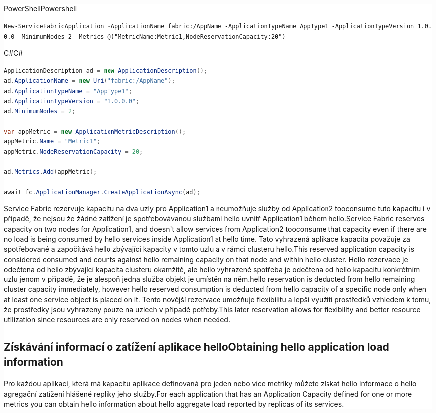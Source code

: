<span data-ttu-id="6efc0-159">PowerShell</span><span class="sxs-lookup"><span data-stu-id="6efc0-159">Powershell</span></span>

 ``` posh
 New-ServiceFabricApplication -ApplicationName fabric:/AppName -ApplicationTypeName AppType1 -ApplicationTypeVersion 1.0.0.0 -MinimumNodes 2 -Metrics @("MetricName:Metric1,NodeReservationCapacity:20")
 ```

<span data-ttu-id="6efc0-160">C#</span><span class="sxs-lookup"><span data-stu-id="6efc0-160">C#</span></span>

 ``` csharp
ApplicationDescription ad = new ApplicationDescription();
ad.ApplicationName = new Uri("fabric:/AppName");
ad.ApplicationTypeName = "AppType1";
ad.ApplicationTypeVersion = "1.0.0.0";
ad.MinimumNodes = 2;

var appMetric = new ApplicationMetricDescription();
appMetric.Name = "Metric1";
appMetric.NodeReservationCapacity = 20;

ad.Metrics.Add(appMetric);

await fc.ApplicationManager.CreateApplicationAsync(ad);
```

<span data-ttu-id="6efc0-161">Service Fabric rezervuje kapacitu na dva uzly pro Application1 a neumožňuje služby od Application2 tooconsume tuto kapacitu i v případě, že nejsou že žádné zatížení je spotřebovávanou službami hello uvnitř Application1 během hello.</span><span class="sxs-lookup"><span data-stu-id="6efc0-161">Service Fabric reserves capacity on two nodes for Application1, and doesn't allow services from Application2 tooconsume that capacity even if there are no load is being consumed by hello services inside Application1 at hello time.</span></span> <span data-ttu-id="6efc0-162">Tato vyhrazená aplikace kapacita považuje za spotřebované a započítává hello zbývající kapacity v tomto uzlu a v rámci clusteru hello.</span><span class="sxs-lookup"><span data-stu-id="6efc0-162">This reserved application capacity is considered consumed  and counts against hello remaining capacity on that node and within hello cluster.</span></span>  <span data-ttu-id="6efc0-163">Hello rezervace je odečtena od hello zbývající kapacita clusteru okamžitě, ale hello vyhrazené spotřeba je odečtena od hello kapacitu konkrétním uzlu jenom v případě, že je alespoň jedna služba objekt je umístěn na něm.</span><span class="sxs-lookup"><span data-stu-id="6efc0-163">hello reservation is deducted from hello remaining cluster capacity immediately, however hello reserved consumption is deducted from hello capacity of a specific node only when at least one service object is placed on it.</span></span> <span data-ttu-id="6efc0-164">Tento novější rezervace umožňuje flexibilitu a lepší využití prostředků vzhledem k tomu, že prostředky jsou vyhrazeny pouze na uzlech v případě potřeby.</span><span class="sxs-lookup"><span data-stu-id="6efc0-164">This later reservation allows for flexibility and better resource utilization since resources are only reserved on nodes when needed.</span></span>

## <a name="obtaining-hello-application-load-information"></a><span data-ttu-id="6efc0-165">Získávání informací o zatížení aplikace hello</span><span class="sxs-lookup"><span data-stu-id="6efc0-165">Obtaining hello application load information</span></span>
<span data-ttu-id="6efc0-166">Pro každou aplikaci, která má kapacitu aplikace definovaná pro jeden nebo více metriky můžete získat hello informace o hello agregační zatížení hlášené repliky jeho služby.</span><span class="sxs-lookup"><span data-stu-id="6efc0-166">For each application that has an Application Capacity defined for one or more metrics you can obtain hello information about hello aggregate load reported by replicas of its services.</span></span>

